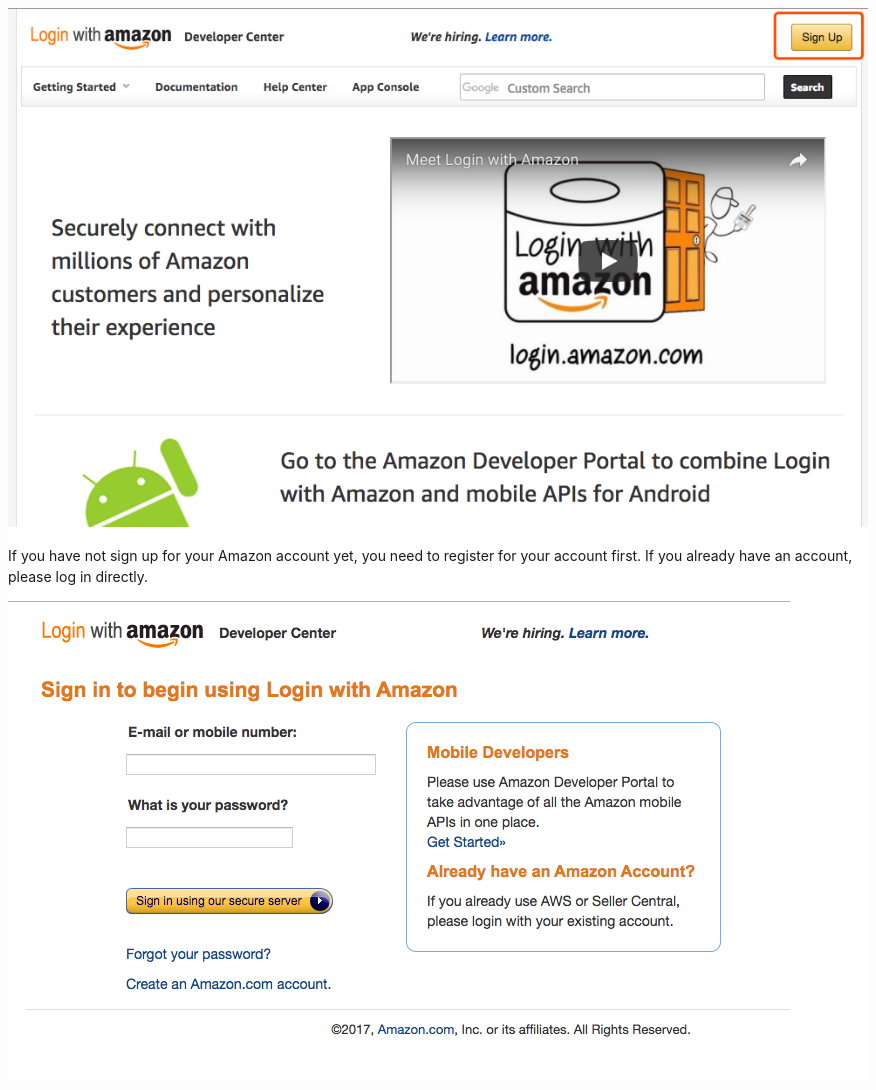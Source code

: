 ![third-party authentication](../../../assets/en-us/AppDev/third-party/74.png)
 
If you have not sign up for your Amazon account yet, you need to register for your account first. If you already have an account, please log in directly.

![third-party authentication](../../../assets/en-us/AppDev/third-party/75.png)
 